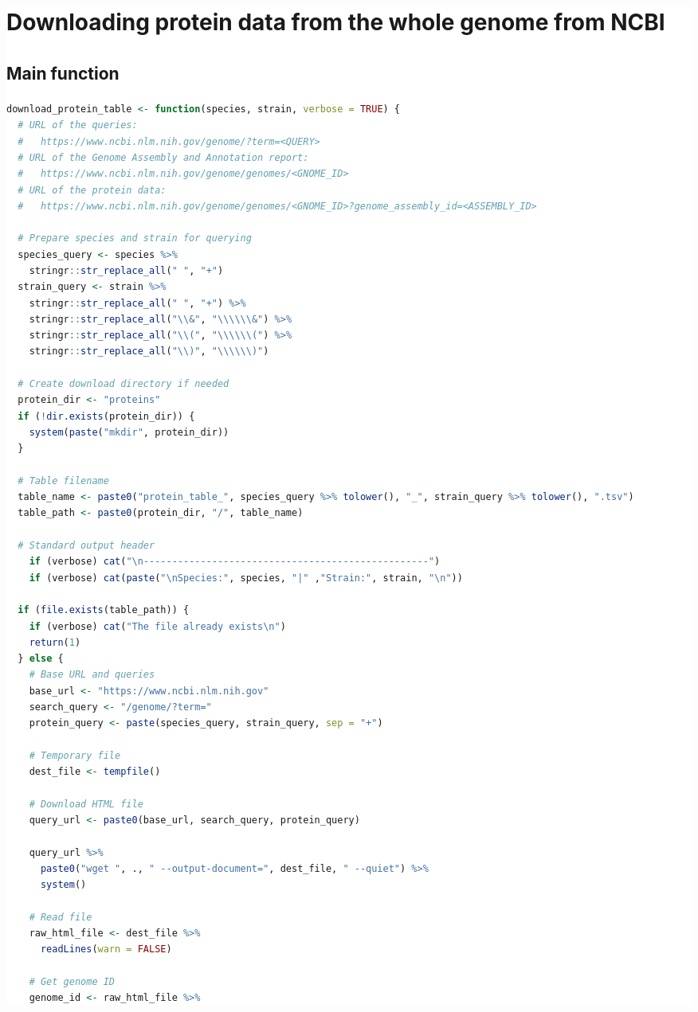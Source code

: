 Downloading protein data from the whole genome from NCBI
========================================================

Main function
-------------

``` r
download_protein_table <- function(species, strain, verbose = TRUE) {
  # URL of the queries: 
  #   https://www.ncbi.nlm.nih.gov/genome/?term=<QUERY>
  # URL of the Genome Assembly and Annotation report: 
  #   https://www.ncbi.nlm.nih.gov/genome/genomes/<GNOME_ID>
  # URL of the protein data:
  #   https://www.ncbi.nlm.nih.gov/genome/genomes/<GNOME_ID>?genome_assembly_id=<ASSEMBLY_ID>
  
  # Prepare species and strain for querying
  species_query <- species %>%
    stringr::str_replace_all(" ", "+")
  strain_query <- strain %>%
    stringr::str_replace_all(" ", "+") %>%
    stringr::str_replace_all("\\&", "\\\\\\&") %>%
    stringr::str_replace_all("\\(", "\\\\\\(") %>%
    stringr::str_replace_all("\\)", "\\\\\\)")

  # Create download directory if needed
  protein_dir <- "proteins"
  if (!dir.exists(protein_dir)) {
    system(paste("mkdir", protein_dir))
  }

  # Table filename
  table_name <- paste0("protein_table_", species_query %>% tolower(), "_", strain_query %>% tolower(), ".tsv")
  table_path <- paste0(protein_dir, "/", table_name)
  
  # Standard output header
    if (verbose) cat("\n--------------------------------------------------")
    if (verbose) cat(paste("\nSpecies:", species, "|" ,"Strain:", strain, "\n"))

  if (file.exists(table_path)) {
    if (verbose) cat("The file already exists\n")
    return(1)
  } else {
    # Base URL and queries
    base_url <- "https://www.ncbi.nlm.nih.gov"
    search_query <- "/genome/?term="
    protein_query <- paste(species_query, strain_query, sep = "+")

    # Temporary file
    dest_file <- tempfile()

    # Download HTML file
    query_url <- paste0(base_url, search_query, protein_query)

    query_url %>%
      paste0("wget ", ., " --output-document=", dest_file, " --quiet") %>%
      system()

    # Read file
    raw_html_file <- dest_file %>%
      readLines(warn = FALSE)

    # Get genome ID
    genome_id <- raw_html_file %>%
```